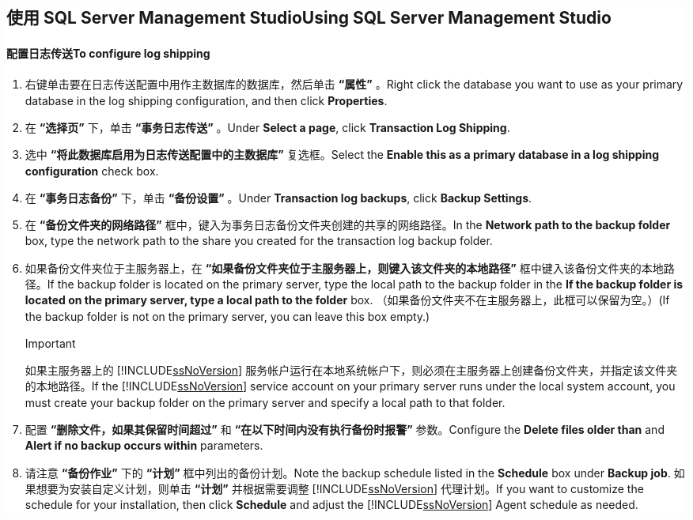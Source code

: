 ##  <a name="using-sql-server-management-studio"></a><a name="SSMSProcedure"></a> <span data-ttu-id="127d2-124">使用 SQL Server Management Studio</span><span class="sxs-lookup"><span data-stu-id="127d2-124">Using SQL Server Management Studio</span></span>  
  
#### <a name="to-configure-log-shipping"></a><span data-ttu-id="127d2-125">配置日志传送</span><span class="sxs-lookup"><span data-stu-id="127d2-125">To configure log shipping</span></span>  
  
1.  <span data-ttu-id="127d2-126">右键单击要在日志传送配置中用作主数据库的数据库，然后单击 **“属性”** 。</span><span class="sxs-lookup"><span data-stu-id="127d2-126">Right click the database you want to use as your primary database in the log shipping configuration, and then click **Properties**.</span></span>  
  
2.  <span data-ttu-id="127d2-127">在 **“选择页”** 下，单击 **“事务日志传送”** 。</span><span class="sxs-lookup"><span data-stu-id="127d2-127">Under **Select a page**, click **Transaction Log Shipping**.</span></span>  
  
3.  <span data-ttu-id="127d2-128">选中 **“将此数据库启用为日志传送配置中的主数据库”** 复选框。</span><span class="sxs-lookup"><span data-stu-id="127d2-128">Select the **Enable this as a primary database in a log shipping configuration** check box.</span></span>  
  
4.  <span data-ttu-id="127d2-129">在 **“事务日志备份”** 下，单击 **“备份设置”** 。</span><span class="sxs-lookup"><span data-stu-id="127d2-129">Under **Transaction log backups**, click **Backup Settings**.</span></span>  
  
5.  <span data-ttu-id="127d2-130">在 **“备份文件夹的网络路径”** 框中，键入为事务日志备份文件夹创建的共享的网络路径。</span><span class="sxs-lookup"><span data-stu-id="127d2-130">In the **Network path to the backup folder** box, type the network path to the share you created for the transaction log backup folder.</span></span>  
  
6.  <span data-ttu-id="127d2-131">如果备份文件夹位于主服务器上，在 **“如果备份文件夹位于主服务器上，则键入该文件夹的本地路径”** 框中键入该备份文件夹的本地路径。</span><span class="sxs-lookup"><span data-stu-id="127d2-131">If the backup folder is located on the primary server, type the local path to the backup folder in the **If the backup folder is located on the primary server, type a local path to the folder** box.</span></span> <span data-ttu-id="127d2-132">（如果备份文件夹不在主服务器上，此框可以保留为空。）</span><span class="sxs-lookup"><span data-stu-id="127d2-132">(If the backup folder is not on the primary server, you can leave this box empty.)</span></span>  
  
    > [!IMPORTANT]  
    >  <span data-ttu-id="127d2-133">如果主服务器上的 [!INCLUDE[ssNoVersion](../../includes/ssnoversion-md.md)] 服务帐户运行在本地系统帐户下，则必须在主服务器上创建备份文件夹，并指定该文件夹的本地路径。</span><span class="sxs-lookup"><span data-stu-id="127d2-133">If the [!INCLUDE[ssNoVersion](../../includes/ssnoversion-md.md)] service account on your primary server runs under the local system account, you must create your backup folder on the primary server and specify a local path to that folder.</span></span>  
  
7.  <span data-ttu-id="127d2-134">配置 **“删除文件，如果其保留时间超过”** 和 **“在以下时间内没有执行备份时报警”** 参数。</span><span class="sxs-lookup"><span data-stu-id="127d2-134">Configure the **Delete files older than** and **Alert if no backup occurs within** parameters.</span></span>  
  
8.  <span data-ttu-id="127d2-135">请注意 **“备份作业”** 下的 **“计划”** 框中列出的备份计划。</span><span class="sxs-lookup"><span data-stu-id="127d2-135">Note the backup schedule listed in the **Schedule** box under **Backup job**.</span></span> <span data-ttu-id="127d2-136">如果想要为安装自定义计划，则单击 **“计划”** 并根据需要调整 [!INCLUDE[ssNoVersion](../../includes/ssnoversion-md.md)] 代理计划。</span><span class="sxs-lookup"><span data-stu-id="127d2-136">If you want to customize the schedule for your installation, then click **Schedule** and adjust the [!INCLUDE[ssNoVersion](../../includes/ssnoversion-md.md)] Agent schedule as needed.</span></span>  
  